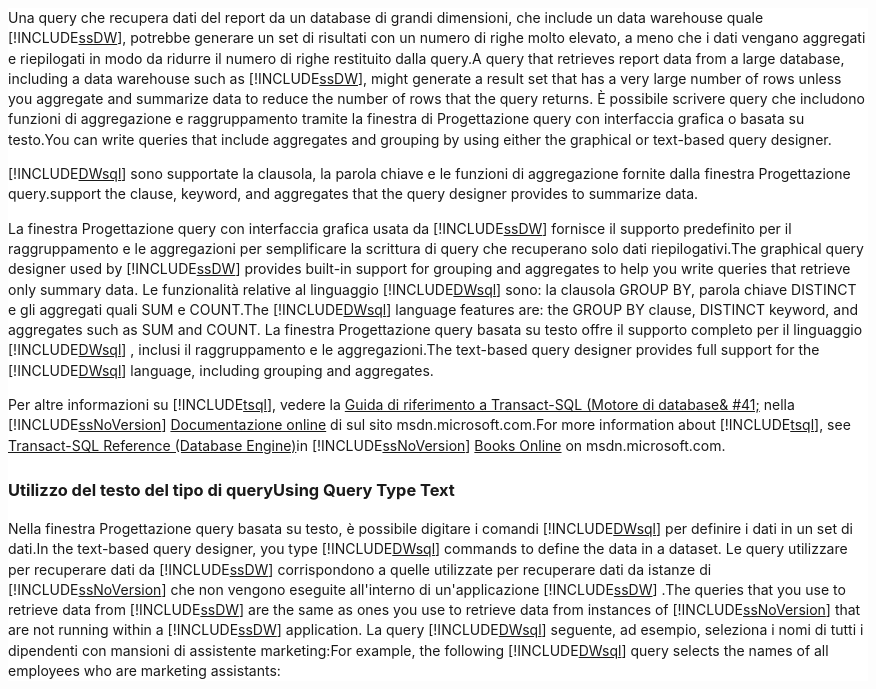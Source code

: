  <span data-ttu-id="aeafe-162">Una query che recupera dati del report da un database di grandi dimensioni, che include un data warehouse quale [!INCLUDE[ssDW](../../../includes/ssdw-md.md)], potrebbe generare un set di risultati con un numero di righe molto elevato, a meno che i dati vengano aggregati e riepilogati in modo da ridurre il numero di righe restituito dalla query.</span><span class="sxs-lookup"><span data-stu-id="aeafe-162">A query that retrieves report data from a large database, including a data warehouse such as [!INCLUDE[ssDW](../../../includes/ssdw-md.md)], might generate a result set that has a very large number of rows unless you aggregate and summarize data to reduce the number of rows that the query returns.</span></span> <span data-ttu-id="aeafe-163">È possibile scrivere query che includono funzioni di aggregazione e raggruppamento tramite la finestra di Progettazione query con interfaccia grafica o basata su testo.</span><span class="sxs-lookup"><span data-stu-id="aeafe-163">You can write queries that include aggregates and grouping by using either the graphical or text-based query designer.</span></span>

 [!INCLUDE[DWsql](../../../includes/dwsql-md.md)] <span data-ttu-id="aeafe-164">sono supportate la clausola, la parola chiave e le funzioni di aggregazione fornite dalla finestra Progettazione query.</span><span class="sxs-lookup"><span data-stu-id="aeafe-164">support the clause, keyword, and aggregates that the query designer provides to summarize data.</span></span>

 <span data-ttu-id="aeafe-165">La finestra Progettazione query con interfaccia grafica usata da [!INCLUDE[ssDW](../../../includes/ssdw-md.md)] fornisce il supporto predefinito per il raggruppamento e le aggregazioni per semplificare la scrittura di query che recuperano solo dati riepilogativi.</span><span class="sxs-lookup"><span data-stu-id="aeafe-165">The graphical query designer used by [!INCLUDE[ssDW](../../../includes/ssdw-md.md)] provides built-in support for grouping and aggregates to help you write queries that retrieve only summary data.</span></span> <span data-ttu-id="aeafe-166">Le funzionalità relative al linguaggio [!INCLUDE[DWsql](../../../includes/dwsql-md.md)] sono: la clausola GROUP BY, parola chiave DISTINCT e gli aggregati quali SUM e COUNT.</span><span class="sxs-lookup"><span data-stu-id="aeafe-166">The [!INCLUDE[DWsql](../../../includes/dwsql-md.md)] language features are: the GROUP BY clause, DISTINCT keyword, and aggregates such as SUM and COUNT.</span></span> <span data-ttu-id="aeafe-167">La finestra Progettazione query basata su testo offre il supporto completo per il linguaggio [!INCLUDE[DWsql](../../../includes/dwsql-md.md)] , inclusi il raggruppamento e le aggregazioni.</span><span class="sxs-lookup"><span data-stu-id="aeafe-167">The text-based query designer provides full support for the [!INCLUDE[DWsql](../../../includes/dwsql-md.md)] language, including grouping and aggregates.</span></span>

 <span data-ttu-id="aeafe-168">Per altre informazioni su [!INCLUDE[tsql](../../../includes/tsql-md.md)], vedere la [Guida di riferimento a Transact-SQL &#40;Motore di database& #41;](/sql/t-sql/language-reference) nella [!INCLUDE[ssNoVersion](../../../includes/ssnoversion-md.md)] [Documentazione online](https://go.microsoft.com/fwlink/?LinkId=141687) di  sul sito msdn.microsoft.com.</span><span class="sxs-lookup"><span data-stu-id="aeafe-168">For more information about [!INCLUDE[tsql](../../../includes/tsql-md.md)], see [Transact-SQL Reference &#40;Database Engine&#41;](/sql/t-sql/language-reference)in [!INCLUDE[ssNoVersion](../../../includes/ssnoversion-md.md)] [Books Online](https://go.microsoft.com/fwlink/?LinkId=141687) on msdn.microsoft.com.</span></span>

###  <a name="using-query-type-text"></a><a name="QueryText"></a><span data-ttu-id="aeafe-169">Utilizzo del testo del tipo di query</span><span class="sxs-lookup"><span data-stu-id="aeafe-169">Using Query Type Text</span></span>
 <span data-ttu-id="aeafe-170">Nella finestra Progettazione query basata su testo, è possibile digitare i comandi [!INCLUDE[DWsql](../../../includes/dwsql-md.md)] per definire i dati in un set di dati.</span><span class="sxs-lookup"><span data-stu-id="aeafe-170">In the text-based query designer, you type [!INCLUDE[DWsql](../../../includes/dwsql-md.md)] commands to define the data in a dataset.</span></span> <span data-ttu-id="aeafe-171">Le query utilizzare per recuperare dati da [!INCLUDE[ssDW](../../../includes/ssdw-md.md)] corrispondono a quelle utilizzate per recuperare dati da istanze di [!INCLUDE[ssNoVersion](../../../includes/ssnoversion-md.md)] che non vengono eseguite all'interno di un'applicazione [!INCLUDE[ssDW](../../../includes/ssdw-md.md)] .</span><span class="sxs-lookup"><span data-stu-id="aeafe-171">The queries that you use to retrieve data from [!INCLUDE[ssDW](../../../includes/ssdw-md.md)] are the same as ones you use to retrieve data from instances of [!INCLUDE[ssNoVersion](../../../includes/ssnoversion-md.md)] that are not running within a [!INCLUDE[ssDW](../../../includes/ssdw-md.md)] application.</span></span> <span data-ttu-id="aeafe-172">La query [!INCLUDE[DWsql](../../../includes/dwsql-md.md)] seguente, ad esempio, seleziona i nomi di tutti i dipendenti con mansioni di assistente marketing:</span><span class="sxs-lookup"><span data-stu-id="aeafe-172">For example, the following [!INCLUDE[DWsql](../../../includes/dwsql-md.md)] query selects the names of all employees who are marketing assistants:</span></span>

